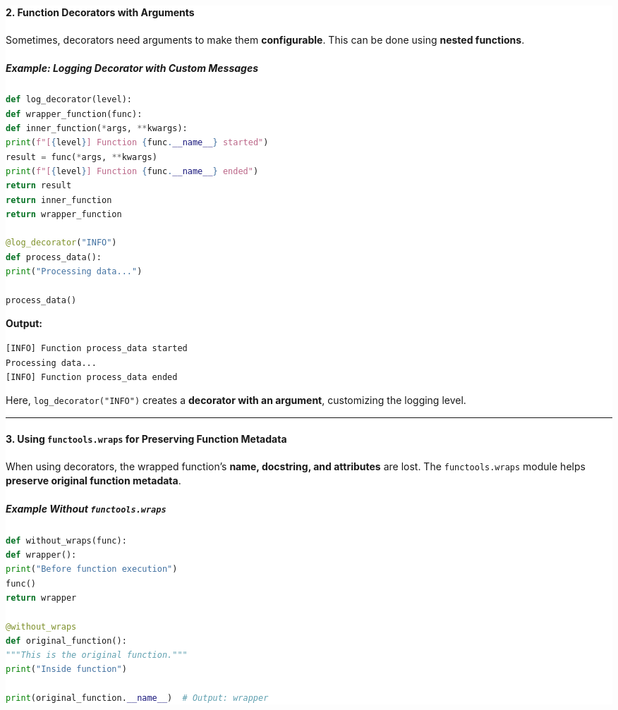 #### **2. Function Decorators with Arguments**
Sometimes, decorators need arguments to make them **configurable**. This can be done using **nested functions**.

##### **Example: Logging Decorator with Custom Messages**
```python  
def log_decorator(level):  
def wrapper_function(func):  
def inner_function(*args, **kwargs):  
print(f"[{level}] Function {func.__name__} started")  
result = func(*args, **kwargs)  
print(f"[{level}] Function {func.__name__} ended")  
return result  
return inner_function  
return wrapper_function

@log_decorator("INFO")  
def process_data():  
print("Processing data...")

process_data()  
```  
**Output:**  
```  
[INFO] Function process_data started  
Processing data...  
[INFO] Function process_data ended  
```

Here, `log_decorator("INFO")` creates a **decorator with an argument**, customizing the logging level.

---

#### **3. Using `functools.wraps` for Preserving Function Metadata**
When using decorators, the wrapped function’s **name, docstring, and attributes** are lost. The `functools.wraps` module helps **preserve original function metadata**.

##### **Example Without `functools.wraps`**
```python  
def without_wraps(func):  
def wrapper():  
print("Before function execution")  
func()  
return wrapper

@without_wraps  
def original_function():  
"""This is the original function."""  
print("Inside function")

print(original_function.__name__)  # Output: wrapper  
```
